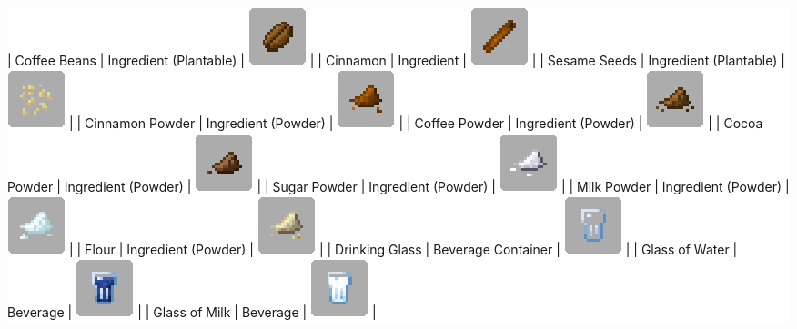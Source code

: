 | Coffee Beans                     | Ingredient (Plantable)   | ![Coffee Beans](/github_resources/images/coffee_bean.png) |
| Cinnamon                         | Ingredient                | ![Cinnamon](/github_resources/images/cinnamon_stick.png) |
| Sesame Seeds                     | Ingredient (Plantable)   | ![Sesame Seeds](/github_resources/images/sesame_seeds.png) |
| Cinnamon Powder                  | Ingredient (Powder)      | ![Cinnamon Powder](/github_resources/images/cinnamon_powder.png) |
| Coffee Powder                    | Ingredient (Powder)      | ![Coffee Powder](/github_resources/images/coffee_powder.png) |
| Cocoa Powder                     | Ingredient (Powder)      | ![Cocoa Powder](/github_resources/images/cocoa_powder.png) |
| Sugar Powder                     | Ingredient (Powder)      | ![Sugar Powder](/github_resources/images/sugar_powder.png) |
| Milk Powder                      | Ingredient (Powder)      | ![Milk Powder](/github_resources/images/milk_powder.png) |
| Flour                            | Ingredient (Powder)      | ![Flour](/github_resources/images/flour.png) |
| Drinking Glass                   | Beverage Container        | ![Drinking Glass](/github_resources/images/drinking_glass.png) |
| Glass of Water                   | Beverage                  | ![Glass of Water](/github_resources/images/glass_of_water.png) |
| Glass of Milk                    | Beverage                  | ![Glass of Milk](/github_resources/images/glass_of_milk.png) |
